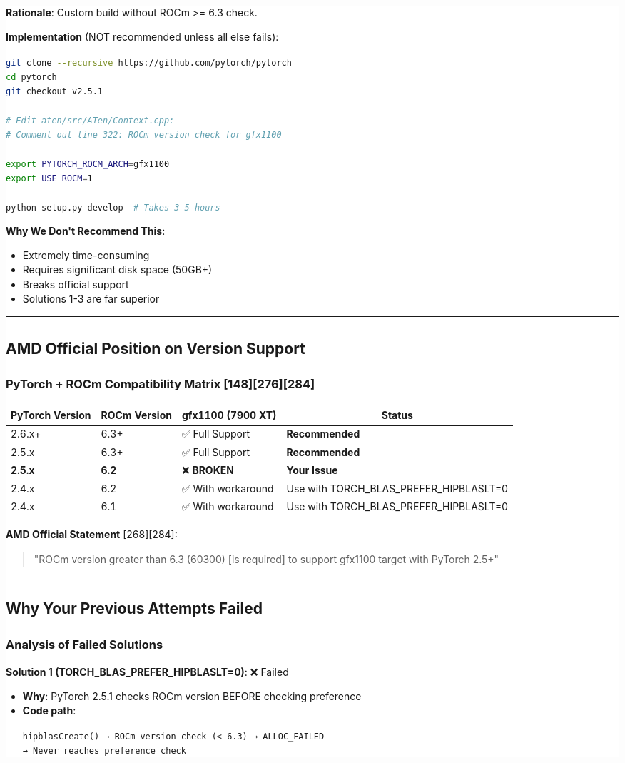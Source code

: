**Rationale**: Custom build without ROCm >= 6.3 check.

**Implementation** (NOT recommended unless all else fails):

```bash
git clone --recursive https://github.com/pytorch/pytorch
cd pytorch
git checkout v2.5.1

# Edit aten/src/ATen/Context.cpp:
# Comment out line 322: ROCm version check for gfx1100

export PYTORCH_ROCM_ARCH=gfx1100
export USE_ROCM=1

python setup.py develop  # Takes 3-5 hours
```

**Why We Don't Recommend This**:
- Extremely time-consuming
- Requires significant disk space (50GB+)
- Breaks official support
- Solutions 1-3 are far superior

---

## AMD Official Position on Version Support

### PyTorch + ROCm Compatibility Matrix [148][276][284]

| PyTorch Version | ROCm Version | gfx1100 (7900 XT) | Status |
|-----------------|--------------|-------------------|---------|
| 2.6.x+ | 6.3+ | ✅ Full Support | **Recommended** |
| 2.5.x | 6.3+ | ✅ Full Support | **Recommended** |
| **2.5.x** | **6.2** | ❌ **BROKEN** | **Your Issue** |
| 2.4.x | 6.2 | ✅ With workaround | Use with TORCH_BLAS_PREFER_HIPBLASLT=0 |
| 2.4.x | 6.1 | ✅ With workaround | Use with TORCH_BLAS_PREFER_HIPBLASLT=0 |

**AMD Official Statement** [268][284]:
> "ROCm version greater than 6.3 (60300) [is required] to support gfx1100 target with PyTorch 2.5+"

---

## Why Your Previous Attempts Failed

### Analysis of Failed Solutions

**Solution 1 (TORCH_BLAS_PREFER_HIPBLASLT=0)**: ❌ Failed
- **Why**: PyTorch 2.5.1 checks ROCm version BEFORE checking preference
- **Code path**: 
  ```
  hipblasCreate() → ROCm version check (< 6.3) → ALLOC_FAILED
  → Never reaches preference check
  ```
